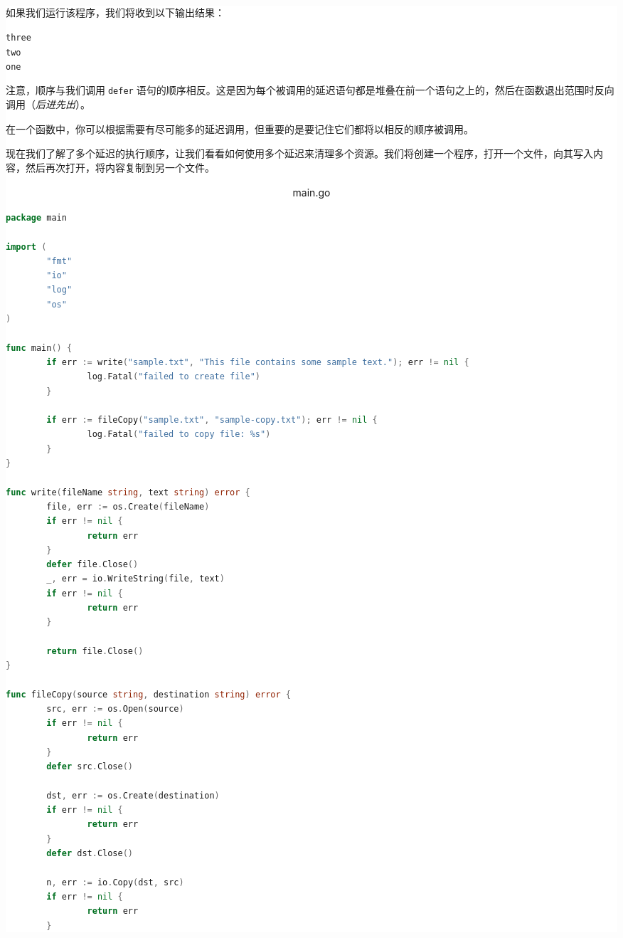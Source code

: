如果我们运行该程序，我们将收到以下输出结果：

```shell
three
two
one
```

注意，顺序与我们调用 `defer` 语句的顺序相反。这是因为每个被调用的延迟语句都是堆叠在前一个语句之上的，然后在函数退出范围时反向调用（*后进先出*）。

在一个函数中，你可以根据需要有尽可能多的延迟调用，但重要的是要记住它们都将以相反的顺序被调用。

现在我们了解了多个延迟的执行顺序，让我们看看如何使用多个延迟来清理多个资源。我们将创建一个程序，打开一个文件，向其写入内容，然后再次打开，将内容复制到另一个文件。

<center>main.go</center>

```go
package main

import (
        "fmt"
        "io"
        "log"
        "os"
)

func main() {
        if err := write("sample.txt", "This file contains some sample text."); err != nil {
                log.Fatal("failed to create file")
        }

        if err := fileCopy("sample.txt", "sample-copy.txt"); err != nil {
                log.Fatal("failed to copy file: %s")
        }
}

func write(fileName string, text string) error {
        file, err := os.Create(fileName)
        if err != nil {
                return err
        }
        defer file.Close()
        _, err = io.WriteString(file, text)
        if err != nil {
                return err
        }

        return file.Close()
}

func fileCopy(source string, destination string) error {
        src, err := os.Open(source)
        if err != nil {
                return err
        }
        defer src.Close()

        dst, err := os.Create(destination)
        if err != nil {
                return err
        }
        defer dst.Close()

        n, err := io.Copy(dst, src)
        if err != nil {
                return err
        }
```